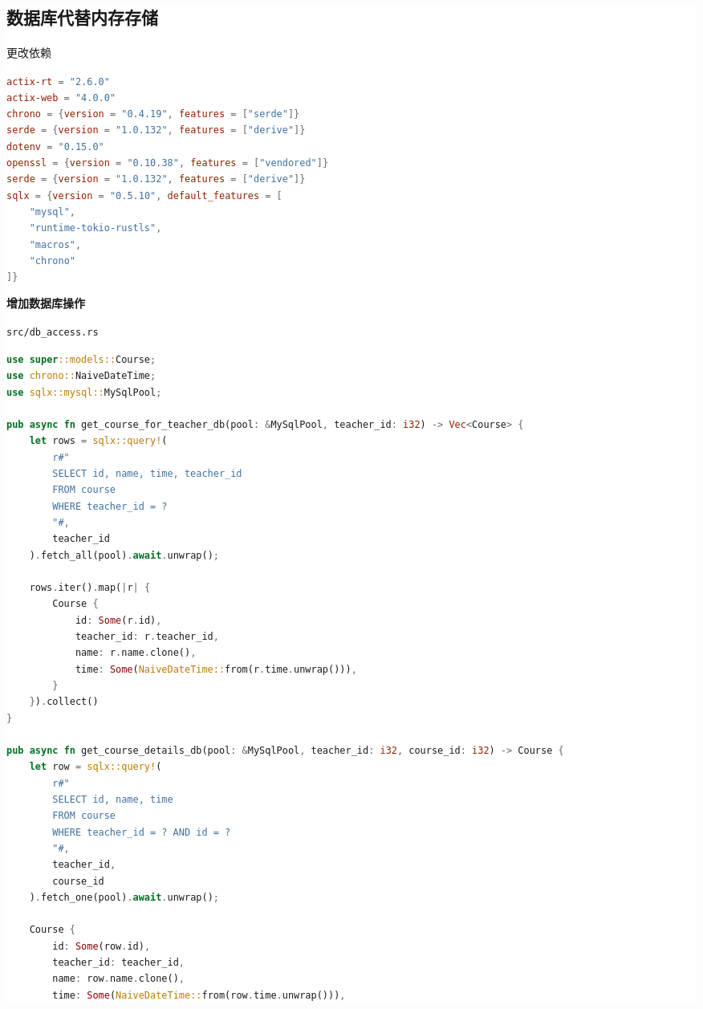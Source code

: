 
## 数据库代替内存存储

更改依赖

```toml
actix-rt = "2.6.0"
actix-web = "4.0.0"
chrono = {version = "0.4.19", features = ["serde"]}
serde = {version = "1.0.132", features = ["derive"]}
dotenv = "0.15.0"
openssl = {version = "0.10.38", features = ["vendored"]}
serde = {version = "1.0.132", features = ["derive"]}
sqlx = {version = "0.5.10", default_features = [
    "mysql",
    "runtime-tokio-rustls",
    "macros",
    "chrono"
]}
```

**增加数据库操作**

`src/db_access.rs`

```rust
use super::models::Course;
use chrono::NaiveDateTime;
use sqlx::mysql::MySqlPool;
  
pub async fn get_course_for_teacher_db(pool: &MySqlPool, teacher_id: i32) -> Vec<Course> {
	let rows = sqlx::query!(
		r#"
		SELECT id, name, time, teacher_id
		FROM course
		WHERE teacher_id = ?
		"#,
		teacher_id
	).fetch_all(pool).await.unwrap();
	
	rows.iter().map(|r| {
		Course {
			id: Some(r.id),
			teacher_id: r.teacher_id,
			name: r.name.clone(),
			time: Some(NaiveDateTime::from(r.time.unwrap())),
		}
	}).collect()
}
  
pub async fn get_course_details_db(pool: &MySqlPool, teacher_id: i32, course_id: i32) -> Course {
	let row = sqlx::query!(
		r#"
		SELECT id, name, time
		FROM course
		WHERE teacher_id = ? AND id = ?
		"#,
		teacher_id,
		course_id
	).fetch_one(pool).await.unwrap();
	
	Course {
		id: Some(row.id),
		teacher_id: teacher_id,
		name: row.name.clone(),
		time: Some(NaiveDateTime::from(row.time.unwrap())),
```